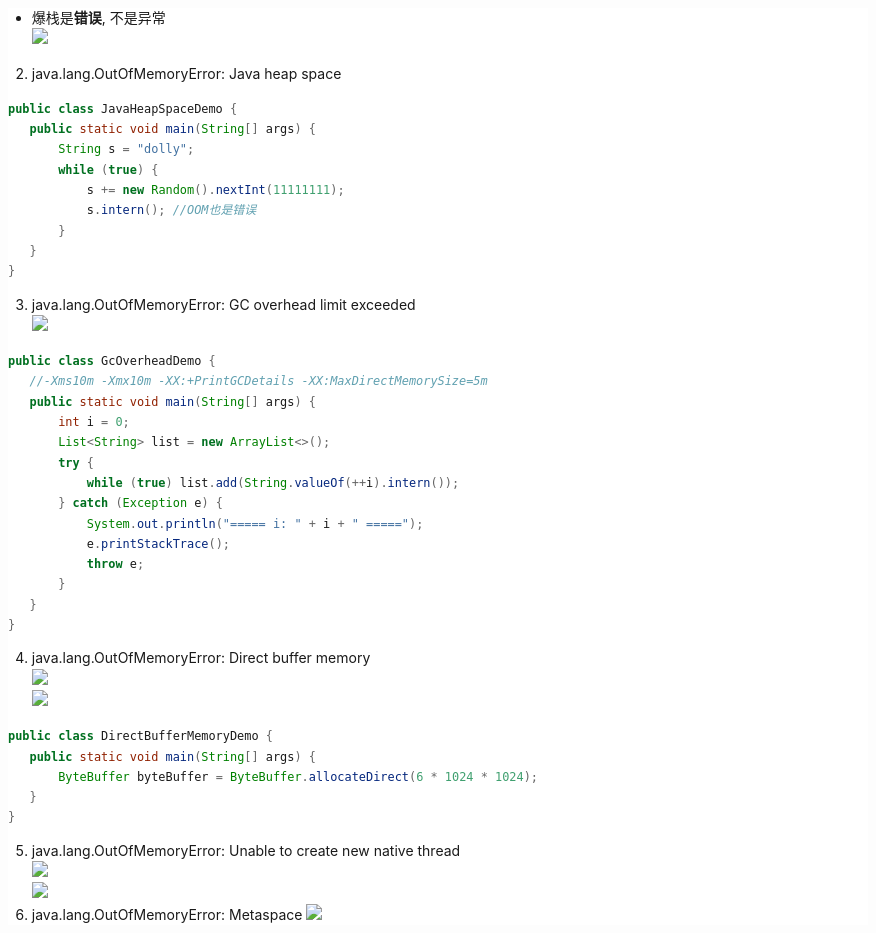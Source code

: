  - 爆栈是**错误**, 不是异常  
![](https://i.imgur.com/imCFUr2.png)
2. java.lang.OutOfMemoryError: Java heap space
 ```java
public class JavaHeapSpaceDemo {
    public static void main(String[] args) {
        String s = "dolly";
        while (true) {
            s += new Random().nextInt(11111111);
            s.intern(); //OOM也是错误
        }
    }
}
 ```
3. java.lang.OutOfMemoryError: GC overhead limit exceeded  
![](https://i.imgur.com/AMcyOd6.png)  
 ```java
public class GcOverheadDemo {
    //-Xms10m -Xmx10m -XX:+PrintGCDetails -XX:MaxDirectMemorySize=5m
    public static void main(String[] args) {
        int i = 0;
        List<String> list = new ArrayList<>();
        try {
            while (true) list.add(String.valueOf(++i).intern());
        } catch (Exception e) {
            System.out.println("===== i: " + i + " =====");
            e.printStackTrace();
            throw e;
        }
    }
}
 ```
4. java.lang.OutOfMemoryError: Direct buffer memory  
![](https://i.imgur.com/YIEuQON.png)  
![](https://i.imgur.com/4iyIAeg.png)
 ```java
public class DirectBufferMemoryDemo {
    public static void main(String[] args) {
        ByteBuffer byteBuffer = ByteBuffer.allocateDirect(6 * 1024 * 1024);
    }
}
 ```
5. java.lang.OutOfMemoryError: Unable to create new native thread  
![](https://i.imgur.com/LZczu6Y.png)  
![](https://i.imgur.com/zO6KFp3.png)
6. java.lang.OutOfMemoryError: Metaspace
![](https://i.imgur.com/Fw3VwNF.png)
